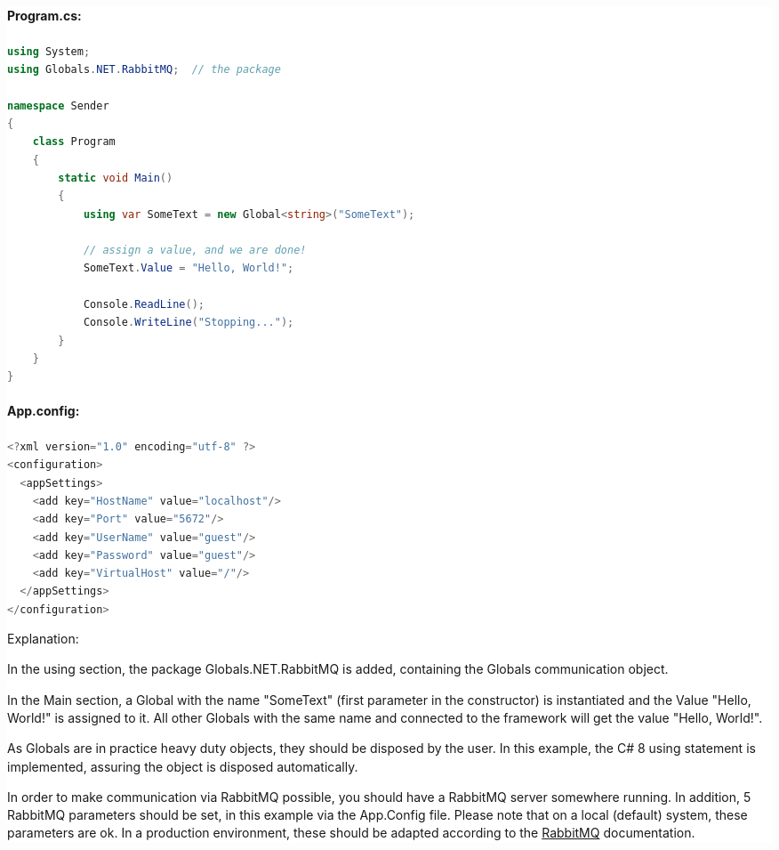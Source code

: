 #### Program.cs:
~~~csharp
using System;
using Globals.NET.RabbitMQ;  // the package

namespace Sender
{
    class Program
    {
        static void Main()
        {
            using var SomeText = new Global<string>("SomeText");

            // assign a value, and we are done!
            SomeText.Value = "Hello, World!";     

            Console.ReadLine();
            Console.WriteLine("Stopping...");
        }
    }
}
~~~

</h4>
<h4 id="app-config">
App.config:
</h4>

~~~csharp
<?xml version="1.0" encoding="utf-8" ?>
<configuration>
  <appSettings>
    <add key="HostName" value="localhost"/>
    <add key="Port" value="5672"/>
    <add key="UserName" value="guest"/>
    <add key="Password" value="guest"/>
    <add key="VirtualHost" value="/"/>
  </appSettings>
</configuration>
~~~
Explanation:

In the using section, the package Globals.NET.RabbitMQ is added, containing the Globals communication object.  

In the Main section, a Global with the name "SomeText" (first parameter in the constructor) is instantiated and the Value "Hello, World!" is assigned to it. 
All other Globals with the same name and connected to the framework will get the value "Hello, World!".  

As Globals are in practice heavy duty objects, they should be disposed by the user. In this example, the C# 8 using statement is implemented, assuring the object is disposed automatically.

In order to make communication via RabbitMQ possible, you should have a RabbitMQ server somewhere running. In addition, 5 RabbitMQ parameters should be set, in this example via the App.Config file. Please note that on a local (default) system, these parameters are ok. In a production environment, these should be adapted according to the [RabbitMQ](https://www.rabbitmq.com/documentation.html) documentation.
